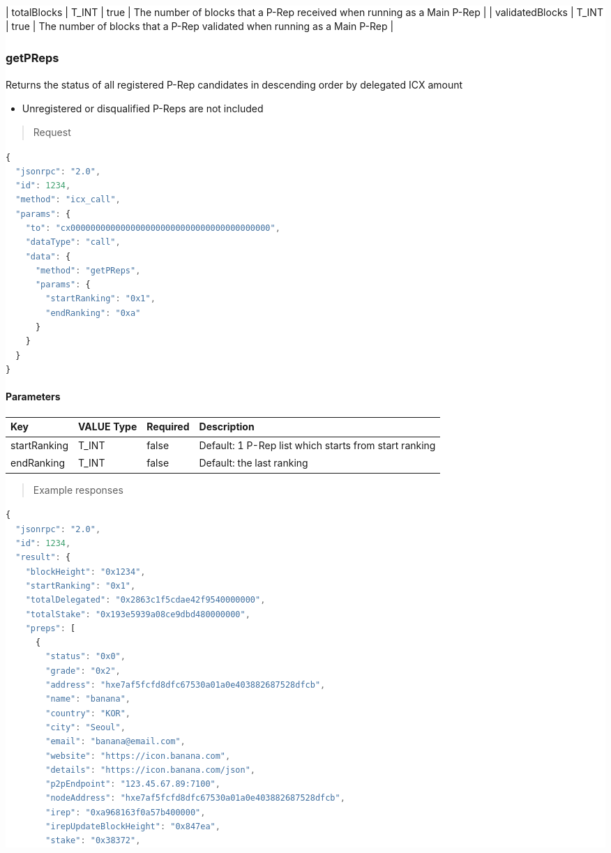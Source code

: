 | totalBlocks | T\_INT | true | The number of blocks that a P-Rep received when running as a Main P-Rep |
| validatedBlocks | T\_INT | true | The number of blocks that a P-Rep validated when running as a Main P-Rep |

### getPReps

Returns the status of all registered P-Rep candidates in descending order by delegated ICX amount

* Unregistered or disqualified P-Reps are not included

> Request

```javascript
{
  "jsonrpc": "2.0",
  "id": 1234,
  "method": "icx_call",
  "params": {
    "to": "cx0000000000000000000000000000000000000000",
    "dataType": "call",
    "data": {
      "method": "getPReps",
      "params": {
        "startRanking": "0x1",
        "endRanking": "0xa"
      }
    }
  }
}
```

#### Parameters

| Key | VALUE Type | Required | Description |
| :--- | :--- | :--- | :--- |
| startRanking | T\_INT | false | Default: 1 P-Rep list which starts from start ranking |
| endRanking | T\_INT | false | Default: the last ranking |

> Example responses

```javascript
{
  "jsonrpc": "2.0",
  "id": 1234,
  "result": {
    "blockHeight": "0x1234",
    "startRanking": "0x1",
    "totalDelegated": "0x2863c1f5cdae42f9540000000",
    "totalStake": "0x193e5939a08ce9dbd480000000",
    "preps": [
      {
        "status": "0x0",
        "grade": "0x2",
        "address": "hxe7af5fcfd8dfc67530a01a0e403882687528dfcb",
        "name": "banana",
        "country": "KOR",
        "city": "Seoul",
        "email": "banana@email.com",
        "website": "https://icon.banana.com",
        "details": "https://icon.banana.com/json",
        "p2pEndpoint": "123.45.67.89:7100",
        "nodeAddress": "hxe7af5fcfd8dfc67530a01a0e403882687528dfcb",
        "irep": "0xa968163f0a57b400000",
        "irepUpdateBlockHeight": "0x847ea",
        "stake": "0x38372",
```